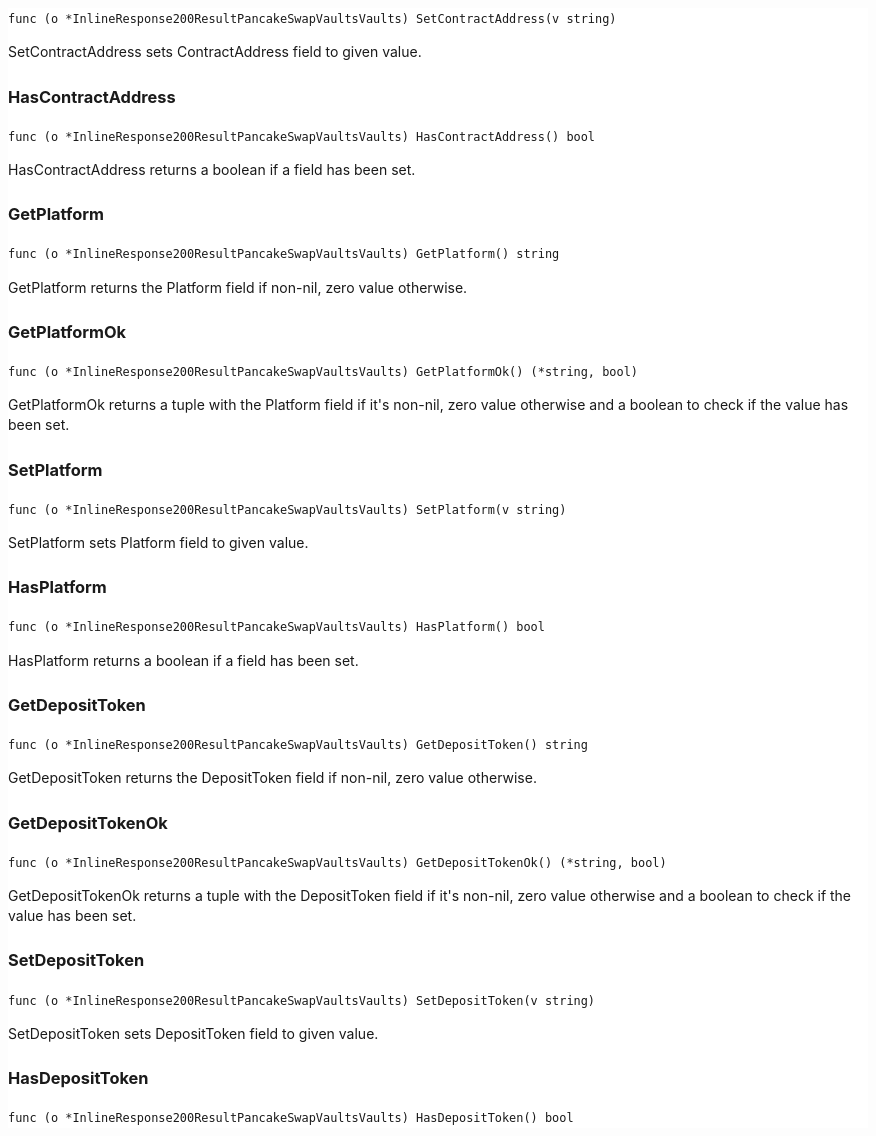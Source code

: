 `func (o *InlineResponse200ResultPancakeSwapVaultsVaults) SetContractAddress(v string)`

SetContractAddress sets ContractAddress field to given value.

### HasContractAddress

`func (o *InlineResponse200ResultPancakeSwapVaultsVaults) HasContractAddress() bool`

HasContractAddress returns a boolean if a field has been set.

### GetPlatform

`func (o *InlineResponse200ResultPancakeSwapVaultsVaults) GetPlatform() string`

GetPlatform returns the Platform field if non-nil, zero value otherwise.

### GetPlatformOk

`func (o *InlineResponse200ResultPancakeSwapVaultsVaults) GetPlatformOk() (*string, bool)`

GetPlatformOk returns a tuple with the Platform field if it's non-nil, zero value otherwise
and a boolean to check if the value has been set.

### SetPlatform

`func (o *InlineResponse200ResultPancakeSwapVaultsVaults) SetPlatform(v string)`

SetPlatform sets Platform field to given value.

### HasPlatform

`func (o *InlineResponse200ResultPancakeSwapVaultsVaults) HasPlatform() bool`

HasPlatform returns a boolean if a field has been set.

### GetDepositToken

`func (o *InlineResponse200ResultPancakeSwapVaultsVaults) GetDepositToken() string`

GetDepositToken returns the DepositToken field if non-nil, zero value otherwise.

### GetDepositTokenOk

`func (o *InlineResponse200ResultPancakeSwapVaultsVaults) GetDepositTokenOk() (*string, bool)`

GetDepositTokenOk returns a tuple with the DepositToken field if it's non-nil, zero value otherwise
and a boolean to check if the value has been set.

### SetDepositToken

`func (o *InlineResponse200ResultPancakeSwapVaultsVaults) SetDepositToken(v string)`

SetDepositToken sets DepositToken field to given value.

### HasDepositToken

`func (o *InlineResponse200ResultPancakeSwapVaultsVaults) HasDepositToken() bool`
